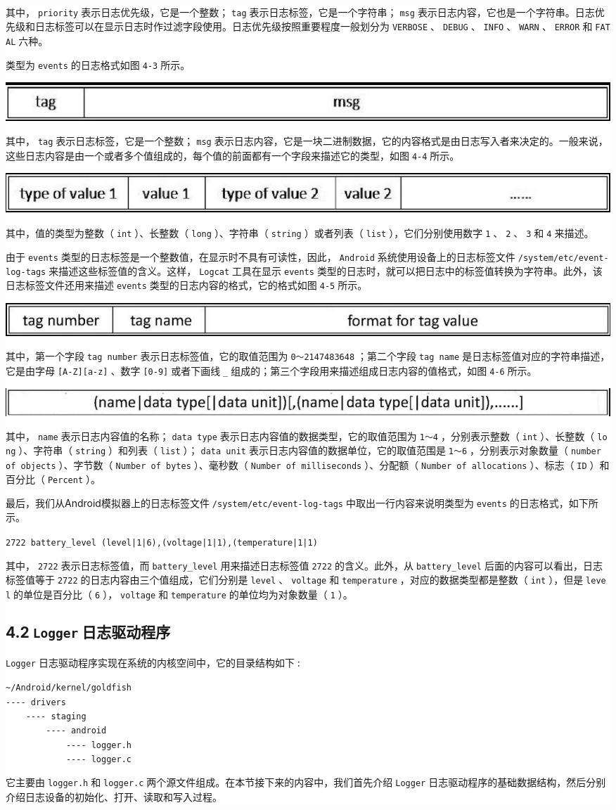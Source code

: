 其中， `priority` 表示日志优先级，它是一个整数； `tag` 表示日志标签，它是一个字符串； `msg` 表示日志内容，它也是一个字符串。日志优先级和日志标签可以在显示日志时作过滤字段使用。日志优先级按照重要程度一般划分为 `VERBOSE` 、 `DEBUG` 、 `INFO` 、 `WARN` 、 `ERROR` 和 `FATAL` 六种。

类型为 `events` 的日志格式如图 `4-3` 所示。

![图4-3 类型为 events 的日志格式](pic/2020-11-16-12-50-01.png)

其中， `tag` 表示日志标签，它是一个整数； `msg` 表示日志内容，它是一块二进制数据，它的内容格式是由日志写入者来决定的。一般来说，这些日志内容是由一个或者多个值组成的，每个值的前面都有一个字段来描述它的类型，如图 `4-4` 所示。

![图 4-4 类型为 events 的日志内容的格式](pic/2020-11-16-12-51-22.png)

其中，值的类型为整数（ `int` ）、长整数（ `long` ）、字符串（ `string` ）或者列表（ `list` ），它们分别使用数字 `1` 、 `2` 、 `3` 和 `4` 来描述。

由于 `events` 类型的日志标签是一个整数值，在显示时不具有可读性，因此， `Android` 系统使用设备上的日志标签文件 `/system/etc/event-log-tags` 来描述这些标签值的含义。这样， `Logcat` 工具在显示 `events` 类型的日志时，就可以把日志中的标签值转换为字符串。此外，该日志标签文件还用来描述 `events` 类型的日志内容的格式，它的格式如图 `4-5` 所示。

![图 4-5 日志标签文件格式](pic/2020-11-16-12-52-12.png)

其中，第一个字段 `tag number` 表示日志标签值，它的取值范围为 `0～2147483648` ；第二个字段 `tag name` 是日志标签值对应的字符串描述，它是由字母 `[A-Z][a-z]` 、数字 `[0-9]` 或者下画线 `_` 组成的；第三个字段用来描述组成日志内容的值格式，如图 `4-6` 所示。

![图4-6 类型为events的日志内容的值格式](pic/2020-11-16-12-52-44.png)

其中， `name` 表示日志内容值的名称； `data type` 表示日志内容值的数据类型，它的取值范围为 `1～4` ，分别表示整数（ `int` ）、长整数（ `long` ）、字符串（ `string` ）和列表（ `list` ）； `data unit` 表示日志内容值的数据单位，它的取值范围是 `1～6` ，分别表示对象数量（ `number of objects` ）、字节数（ `Number of bytes` ）、毫秒数（ `Number of milliseconds` ）、分配额（ `Number of allocations` ）、标志（ `ID` ）和百分比（ `Percent` ）。

最后，我们从Android模拟器上的日志标签文件 `/system/etc/event-log-tags` 中取出一行内容来说明类型为 `events` 的日志格式，如下所示。

```
2722 battery_level (level|1|6),(voltage|1|1),(temperature|1|1)
```

其中， `2722` 表示日志标签值，而 `battery_level` 用来描述日志标签值 `2722` 的含义。此外，从 `battery_level` 后面的内容可以看出，日志标签值等于 `2722` 的日志内容由三个值组成，它们分别是 `level` 、 `voltage` 和 `temperature` ，对应的数据类型都是整数（ `int` ），但是 `level` 的单位是百分比（ `6` ）， `voltage` 和 `temperature` 的单位均为对象数量（ `1` ）。

## 4.2  `Logger` 日志驱动程序

 `Logger` 日志驱动程序实现在系统的内核空间中，它的目录结构如下 : 

```bash
~/Android/kernel/goldfish
---- drivers
    ---- staging
        ---- android
            ---- logger.h
            ---- logger.c
```
它主要由 `logger.h` 和 `logger.c` 两个源文件组成。在本节接下来的内容中，我们首先介绍 `Logger` 日志驱动程序的基础数据结构，然后分别介绍日志设备的初始化、打开、读取和写入过程。
